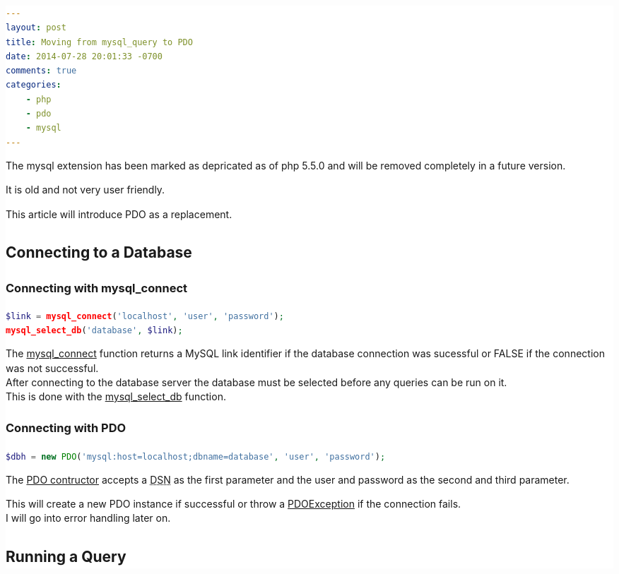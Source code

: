 ```yaml
---
layout: post
title: Moving from mysql_query to PDO
date: 2014-07-28 20:01:33 -0700
comments: true
categories: 
    - php
    - pdo
    - mysql
---
```


The mysql extension has been marked as depricated as of php 5.5.0 and will be removed completely in a future version.

It is old and not very user friendly.

This article will introduce PDO as a replacement.



## Connecting to a Database

### Connecting with mysql_connect

```php mysql_connect http://us2.php.net/manual/en/function.mysql-connect.php docs
$link = mysql_connect('localhost', 'user', 'password');
mysql_select_db('database', $link);
```

The [mysql_connect](http://us3.php.net/manual/en/function.mysql-connect.php) function returns a MySQL link identifier if the database connection was sucessful or FALSE if the connection was not successful.  
After connecting to the database server the database must be selected before any queries can be run on it.  
This is done with the [mysql_select_db](http://us3.php.net/manual/en/function.mysql-select-db.php) function.  


### Connecting with PDO

```php PDO http://us3.php.net/manual/en/pdo.construct.php docs
$dbh = new PDO('mysql:host=localhost;dbname=database', 'user', 'password');
```

The [PDO contructor](http://us3.php.net/manual/en/pdo.construct.php) accepts a <abbr title="Data Source Name">DSN</abbr> as the first parameter and the user and password as the second and third parameter.

This will create a new PDO instance if successful or throw a [PDOException](http://us3.php.net/manual/en/class.pdoexception.php) if the connection fails.  
I will go into error handling later on.

## Running a Query

